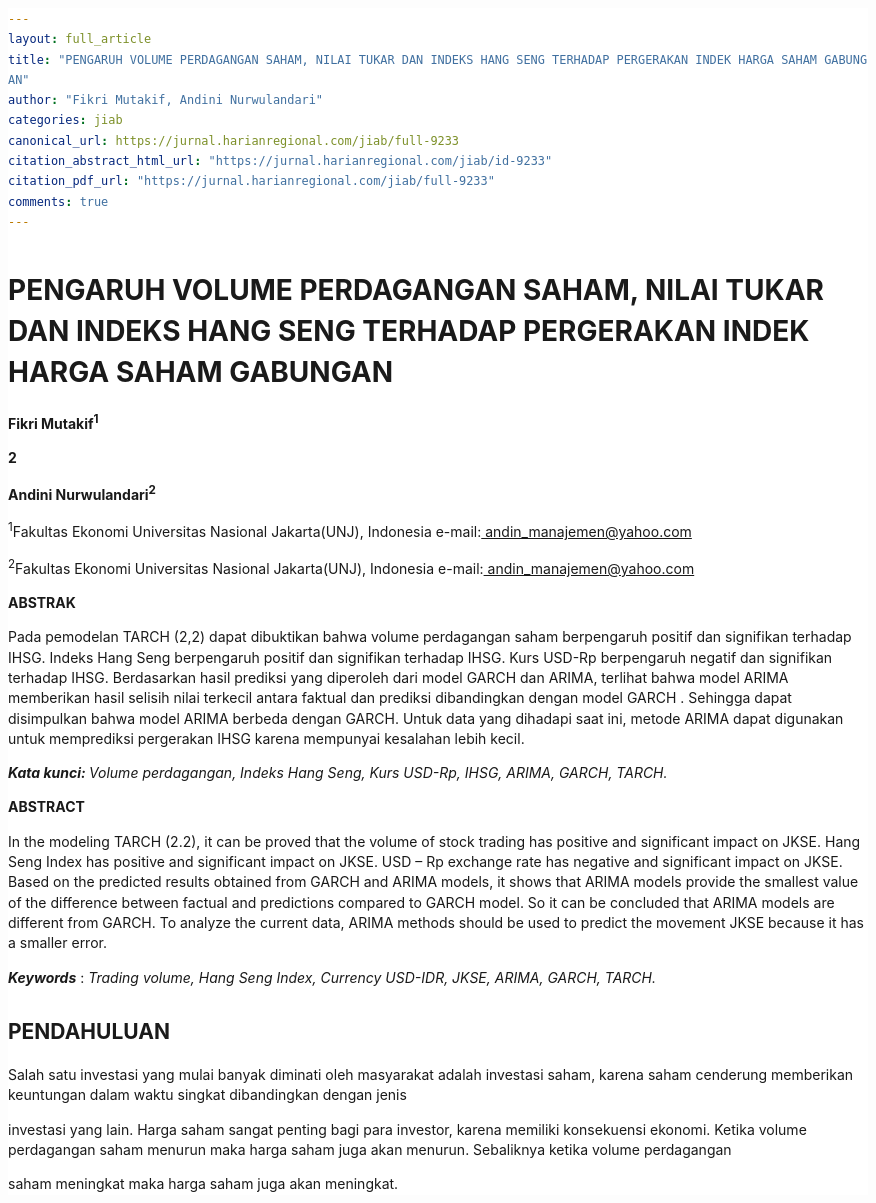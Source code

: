 ```yaml
---
layout: full_article
title: "PENGARUH VOLUME PERDAGANGAN SAHAM, NILAI TUKAR DAN INDEKS HANG SENG TERHADAP PERGERAKAN INDEK HARGA SAHAM GABUNGAN"
author: "Fikri Mutakif, Andini Nurwulandari"
categories: jiab
canonical_url: https://jurnal.harianregional.com/jiab/full-9233 
citation_abstract_html_url: "https://jurnal.harianregional.com/jiab/id-9233"
citation_pdf_url: "https://jurnal.harianregional.com/jiab/full-9233"  
comments: true
---
```


<a name="caption1"></a>
<h1><a name="bookmark0"></a><span class="font9" style="font-weight:bold;"><a name="bookmark1"></a>PENGARUH VOLUME PERDAGANGAN SAHAM, NILAI TUKAR DAN INDEKS HANG SENG TERHADAP PERGERAKAN INDEK HARGA SAHAM GABUNGAN</span></h1>
<p><span class="font8" style="font-weight:bold;">Fikri Mutakif<sup>1</sup></span></p>
<p><span class="font5" style="font-weight:bold;">2</span></p>
<p><span class="font8" style="font-weight:bold;">Andini Nurwulandari<sup>2</sup></span></p>
<p><span class="font8"><sup>1</sup>Fakultas Ekonomi Universitas Nasional Jakarta(UNJ), Indonesia e-mail:</span><a href="mailto:andin_manajemen@yahoo.com"><span class="font8"> andin_manajemen@yahoo.com</span></a></p>
<p><span class="font8"><sup>2</sup>Fakultas Ekonomi Universitas Nasional Jakarta(UNJ), Indonesia e-mail:</span><a href="mailto:andin_manajemen@yahoo.com"><span class="font8"> andin_manajemen@yahoo.com</span></a></p>
<p><span class="font6" style="font-weight:bold;">ABSTRAK</span></p>
<p><span class="font6">Pada pemodelan TARCH (2,2) dapat dibuktikan bahwa volume perdagangan saham berpengaruh positif dan signifikan terhadap IHSG. Indeks Hang Seng berpengaruh positif dan signifikan terhadap IHSG. Kurs USD-Rp berpengaruh negatif dan signifikan terhadap IHSG. Berdasarkan hasil prediksi yang diperoleh dari model GARCH dan ARIMA, terlihat bahwa model ARIMA memberikan hasil selisih nilai terkecil antara faktual dan prediksi dibandingkan dengan model GARCH . Sehingga dapat disimpulkan bahwa model ARIMA berbeda dengan GARCH. Untuk data yang dihadapi saat ini, metode ARIMA dapat digunakan untuk memprediksi pergerakan IHSG karena mempunyai kesalahan lebih kecil.</span></p>
<p><span class="font6" style="font-weight:bold;font-style:italic;">Kata kunci: </span><span class="font6" style="font-style:italic;">Volume perdagangan, Indeks Hang Seng, Kurs USD-Rp, IHSG, ARIMA, GARCH, TARCH.</span></p>
<p><span class="font6" style="font-weight:bold;">ABSTRACT</span></p>
<p><span class="font6">In the modeling TARCH (2.2), it can be proved that the volume of stock trading has positive and significant impact on JKSE. Hang Seng Index has positive and significant impact on JKSE. USD – Rp exchange rate has negative and significant impact on JKSE. Based on the predicted results obtained from GARCH and ARIMA models, it shows that ARIMA models provide the smallest value of the difference between factual and predictions compared to GARCH model. So it can be concluded that ARIMA models are different from GARCH. To analyze the current data, ARIMA methods should be used to predict the movement JKSE because it has a smaller error.</span></p>
<p><span class="font6" style="font-weight:bold;font-style:italic;">Keywords</span><span class="font6"> : </span><span class="font6" style="font-style:italic;">Trading volume, Hang Seng Index, Currency USD-IDR, JKSE, ARIMA, GARCH, TARCH.</span></p>
<h2><a name="bookmark2"></a><span class="font7" style="font-weight:bold;"><a name="bookmark3"></a>PENDAHULUAN</span></h2>
<p><span class="font7">Salah satu investasi yang mulai banyak diminati oleh masyarakat adalah investasi saham, karena saham cenderung memberikan keuntungan dalam waktu singkat dibandingkan dengan jenis</span></p>
<p><span class="font7">investasi yang lain. Harga saham sangat penting bagi para investor, karena memiliki konsekuensi ekonomi. Ketika volume perdagangan saham menurun maka harga saham juga akan menurun. Sebaliknya ketika volume perdagangan</span></p>
<p><span class="font7">saham meningkat maka harga saham juga akan meningkat.</span></p>